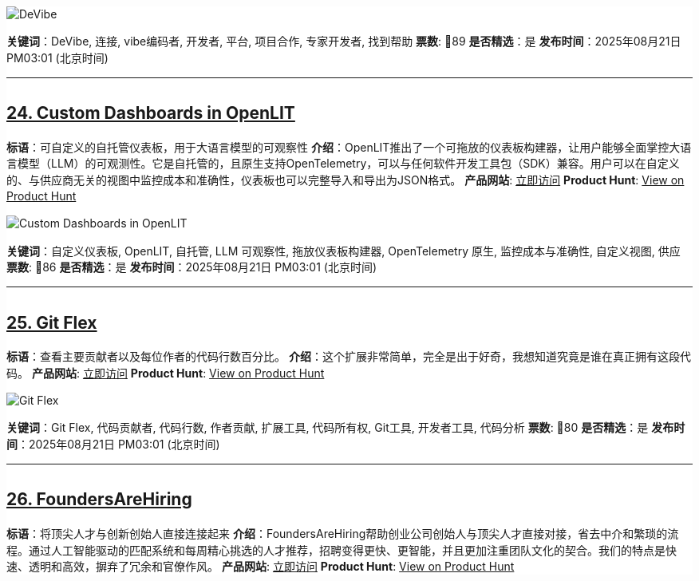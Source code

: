 ![DeVibe]()

**关键词**：DeVibe, 连接, vibe编码者, 开发者, 平台, 项目合作, 专家开发者, 找到帮助
**票数**: 🔺89
**是否精选**：是
**发布时间**：2025年08月21日 PM03:01 (北京时间)

---

## [24. Custom Dashboards in OpenLIT](https://www.producthunt.com/products/openlit?utm_campaign=producthunt-api&utm_medium=api-v2&utm_source=Application%3A+dailyhot+%28ID%3A+133367%29)
**标语**：可自定义的自托管仪表板，用于大语言模型的可观察性
**介绍**：OpenLIT推出了一个可拖放的仪表板构建器，让用户能够全面掌控大语言模型（LLM）的可观测性。它是自托管的，且原生支持OpenTelemetry，可以与任何软件开发工具包（SDK）兼容。用户可以在自定义的、与供应商无关的视图中监控成本和准确性，仪表板也可以完整导入和导出为JSON格式。
**产品网站**: [立即访问](https://www.producthunt.com/r/F5PUIJG3YWEASW?utm_campaign=producthunt-api&utm_medium=api-v2&utm_source=Application%3A+dailyhot+%28ID%3A+133367%29)
**Product Hunt**: [View on Product Hunt](https://www.producthunt.com/products/openlit?utm_campaign=producthunt-api&utm_medium=api-v2&utm_source=Application%3A+dailyhot+%28ID%3A+133367%29)

![Custom Dashboards in OpenLIT]()

**关键词**：自定义仪表板, OpenLIT, 自托管, LLM 可观察性, 拖放仪表板构建器, OpenTelemetry 原生, 监控成本与准确性, 自定义视图, 供应
**票数**: 🔺86
**是否精选**：是
**发布时间**：2025年08月21日 PM03:01 (北京时间)

---

## [25. Git Flex](https://www.producthunt.com/products/git-flex?utm_campaign=producthunt-api&utm_medium=api-v2&utm_source=Application%3A+dailyhot+%28ID%3A+133367%29)
**标语**：查看主要贡献者以及每位作者的代码行数百分比。
**介绍**：这个扩展非常简单，完全是出于好奇，我想知道究竟是谁在真正拥有这段代码。
**产品网站**: [立即访问](https://www.producthunt.com/r/ESD2F6YBWJB6BY?utm_campaign=producthunt-api&utm_medium=api-v2&utm_source=Application%3A+dailyhot+%28ID%3A+133367%29)
**Product Hunt**: [View on Product Hunt](https://www.producthunt.com/products/git-flex?utm_campaign=producthunt-api&utm_medium=api-v2&utm_source=Application%3A+dailyhot+%28ID%3A+133367%29)

![Git Flex]()

**关键词**：Git Flex, 代码贡献者, 代码行数, 作者贡献, 扩展工具, 代码所有权, Git工具, 开发者工具, 代码分析
**票数**: 🔺80
**是否精选**：是
**发布时间**：2025年08月21日 PM03:01 (北京时间)

---

## [26. FoundersAreHiring](https://www.producthunt.com/products/founders-are-hiring?utm_campaign=producthunt-api&utm_medium=api-v2&utm_source=Application%3A+dailyhot+%28ID%3A+133367%29)
**标语**：将顶尖人才与创新创始人直接连接起来
**介绍**：FoundersAreHiring帮助创业公司创始人与顶尖人才直接对接，省去中介和繁琐的流程。通过人工智能驱动的匹配系统和每周精心挑选的人才推荐，招聘变得更快、更智能，并且更加注重团队文化的契合。我们的特点是快速、透明和高效，摒弃了冗余和官僚作风。
**产品网站**: [立即访问](https://www.producthunt.com/r/P5AUCWX5XUBJE5?utm_campaign=producthunt-api&utm_medium=api-v2&utm_source=Application%3A+dailyhot+%28ID%3A+133367%29)
**Product Hunt**: [View on Product Hunt](https://www.producthunt.com/products/founders-are-hiring?utm_campaign=producthunt-api&utm_medium=api-v2&utm_source=Application%3A+dailyhot+%28ID%3A+133367%29)
